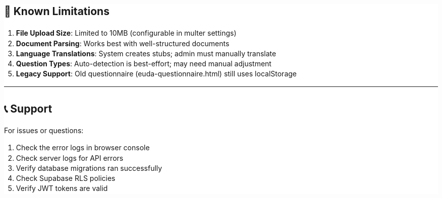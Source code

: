 ## 🐛 Known Limitations

1. **File Upload Size**: Limited to 10MB (configurable in multer settings)
2. **Document Parsing**: Works best with well-structured documents
3. **Language Translations**: System creates stubs; admin must manually translate
4. **Question Types**: Auto-detection is best-effort; may need manual adjustment
5. **Legacy Support**: Old questionnaire (euda-questionnaire.html) still uses localStorage

---

## 📞 Support

For issues or questions:
1. Check the error logs in browser console
2. Check server logs for API errors
3. Verify database migrations ran successfully
4. Check Supabase RLS policies
5. Verify JWT tokens are valid

